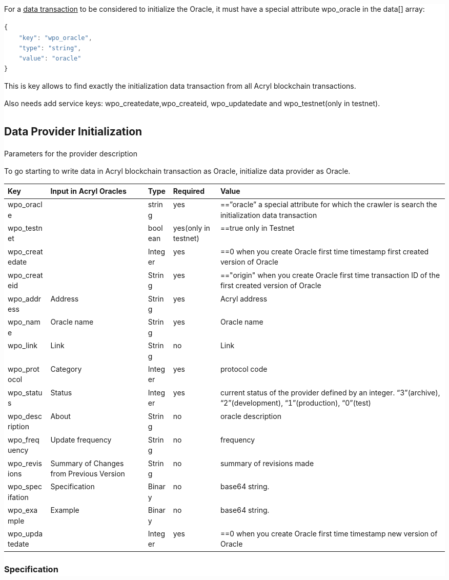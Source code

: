 For a [data transaction](/blockchain/transaction-type/data-transaction.md) to be considered to initialize the Oracle, it must have a special attribute wpo\_oracle in the data\[\] array:

```js
{
    "key": "wpo_oracle",
    "type": "string",
    "value": "oracle"
}
```

This is key allows to find exactly the initialization data transaction from all Acryl blockchain transactions.

Also needs add service keys: wpo\_createdate,wpo\_createid, wpo\_updatedate and wpo\_testnet\(only in testnet\).

## Data Provider Initialization

Parameters for the provider description

To go starting to write data in Acryl blockchain transaction as Oracle, initialize data provider as Oracle.

| Key | Input in Acryl Oracles | Type | Required | Value |
| :--- | :--- | :--- | :--- | :--- |
| wpo\_oracle |  | string | yes | ==”oracle” a special attribute for which the crawler is search the initialization data transaction |
| wpo\_testnet |  | boolean | yes\(only in testnet\) | ==true  only in Testnet |
| wpo\_createdate |  | Integer | yes | ==0 when you create Oracle first time timestamp first created version of Oracle |
| wpo\_createid |  | String | yes | =="origin" when you create Oracle first time transaction ID of the first created version of Oracle |
| wpo\_address | Address | String | yes | Acryl address |
| wpo\_name | Oracle name | String | yes | Oracle name |
| wpo\_link | Link | String | no | Link |
| wpo\_protocol | Category | Integer | yes | protocol code |
| wpo\_status | Status | Integer | yes | current status of the provider defined by an integer. “3”\(archive\), “2”\(development\), “1”\(production\), “0”\(test\) |
| wpo\_description | About | String | no | oracle description |
| wpo\_frequency | Update frequency | String | no | frequency |
| wpo\_revisions | Summary of Changes from Previous Version | String | no | summary of revisions made |
| wpo\_specifation | Specification | Binary | no | base64 string. |
| wpo\_example | Example | Binary | no | base64 string. |
| wpo\_updatedate |  | Integer | yes | ==0 when you create Oracle first time timestamp new version of Oracle |

### Specification
